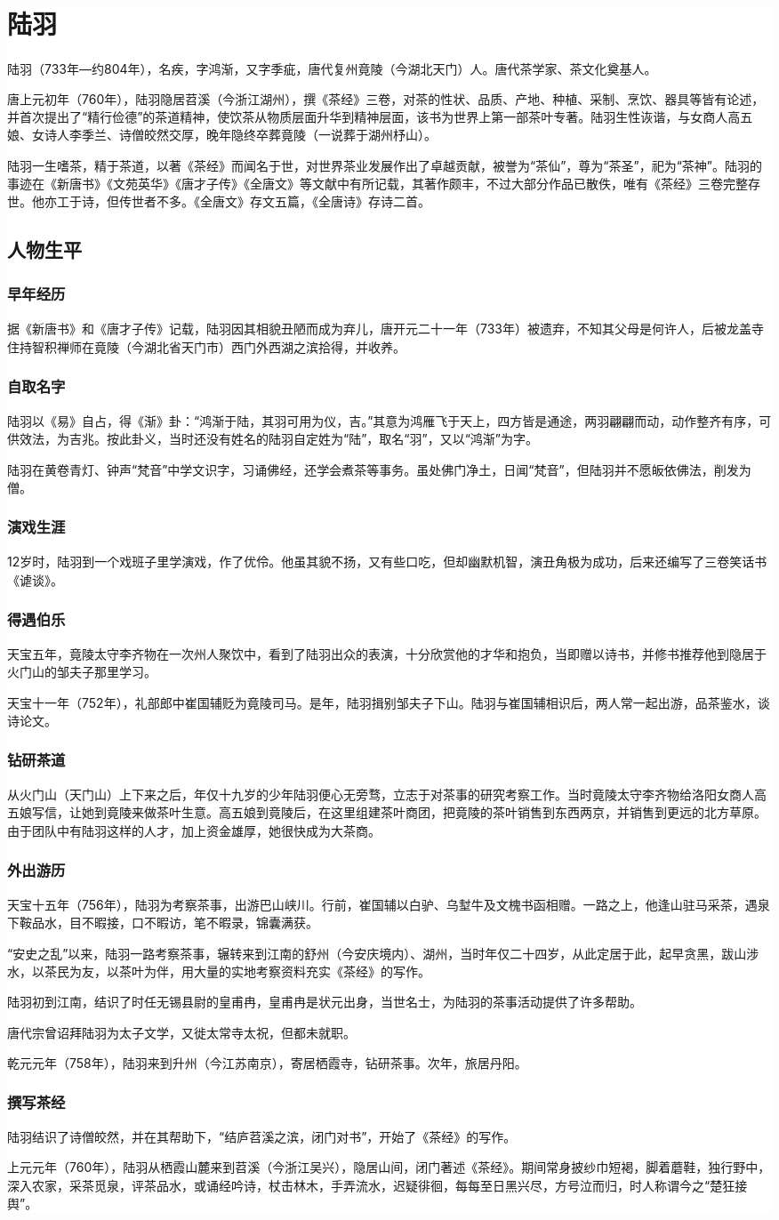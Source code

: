# 陆羽

陆羽（733年—约804年），名疾，字鸿渐，又字季疵，唐代复州竟陵（今湖北天门）人。唐代茶学家、茶文化奠基人。

唐上元初年（760年），陆羽隐居苕溪（今浙江湖州），撰《茶经》三卷，对茶的性状、品质、产地、种植、采制、烹饮、器具等皆有论述，并首次提出了“精行俭德”的茶道精神，使饮茶从物质层面升华到精神层面，该书为世界上第一部茶叶专著。陆羽生性诙谐，与女商人高五娘、女诗人李季兰、诗僧皎然交厚，晚年隐终卒葬竟陵（一说葬于湖州杼山）。

陆羽一生嗜茶，精于茶道，以著《茶经》而闻名于世，对世界茶业发展作出了卓越贡献，被誉为“茶仙”，尊为“茶圣”，祀为“茶神”。陆羽的事迹在《新唐书》《文苑英华》《唐才子传》《全唐文》等文献中有所记载，其著作颇丰，不过大部分作品已散佚，唯有《茶经》三卷完整存世。他亦工于诗，但传世者不多。《全唐文》存文五篇，《全唐诗》存诗二首。

## 人物生平

### 早年经历

据《新唐书》和《唐才子传》记载，陆羽因其相貌丑陋而成为弃儿，唐开元二十一年（733年）被遗弃，不知其父母是何许人，后被龙盖寺住持智积禅师在竟陵（今湖北省天门市）西门外西湖之滨拾得，并收养。

### 自取名字

陆羽以《易》自占，得《渐》卦：“鸿渐于陆，其羽可用为仪，吉。”其意为鸿雁飞于天上，四方皆是通途，两羽翩翩而动，动作整齐有序，可供效法，为吉兆。按此卦义，当时还没有姓名的陆羽自定姓为“陆”，取名“羽”，又以“鸿渐”为字。

陆羽在黄卷青灯、钟声“梵音”中学文识字，习诵佛经，还学会煮茶等事务。虽处佛门净土，日闻“梵音”，但陆羽并不愿皈依佛法，削发为僧。

### 演戏生涯

12岁时，陆羽到一个戏班子里学演戏，作了优伶。他虽其貌不扬，又有些口吃，但却幽默机智，演丑角极为成功，后来还编写了三卷笑话书《谑谈》。

### 得遇伯乐

天宝五年，竟陵太守李齐物在一次州人聚饮中，看到了陆羽出众的表演，十分欣赏他的才华和抱负，当即赠以诗书，并修书推荐他到隐居于火门山的邹夫子那里学习。

天宝十一年（752年），礼部郎中崔国辅贬为竟陵司马。是年，陆羽揖别邹夫子下山。陆羽与崔国辅相识后，两人常一起出游，品茶鉴水，谈诗论文。

### 钻研茶道

从火门山（天门山）上下来之后，年仅十九岁的少年陆羽便心无旁骛，立志于对茶事的研究考察工作。当时竟陵太守李齐物给洛阳女商人高五娘写信，让她到竟陵来做茶叶生意。高五娘到竟陵后，在这里组建茶叶商团，把竟陵的茶叶销售到东西两京，并销售到更远的北方草原。由于团队中有陆羽这样的人才，加上资金雄厚，她很快成为大茶商。

### 外出游历

天宝十五年（756年），陆羽为考察茶事，出游巴山峡川。行前，崔国辅以白驴、乌堼牛及文槐书函相赠。一路之上，他逢山驻马采茶，遇泉下鞍品水，目不暇接，口不暇访，笔不暇录，锦囊满获。

“安史之乱”以来，陆羽一路考察茶事，辗转来到江南的舒州（今安庆境内）、湖州，当时年仅二十四岁，从此定居于此，起早贪黑，跋山涉水，以茶民为友，以茶叶为伴，用大量的实地考察资料充实《茶经》的写作。

陆羽初到江南，结识了时任无锡县尉的皇甫冉，皇甫冉是状元出身，当世名士，为陆羽的茶事活动提供了许多帮助。

唐代宗曾诏拜陆羽为太子文学，又徙太常寺太祝，但都未就职。

乾元元年（758年），陆羽来到升州（今江苏南京），寄居栖霞寺，钻研茶事。次年，旅居丹阳。

### 撰写茶经

陆羽结识了诗僧皎然，并在其帮助下，“结庐苕溪之滨，闭门对书”，开始了《茶经》的写作。

上元元年（760年），陆羽从栖霞山麓来到苕溪（今浙江吴兴），隐居山间，闭门著述《茶经》。期间常身披纱巾短褐，脚着蘑鞋，独行野中，深入农家，采茶觅泉，评茶品水，或诵经吟诗，杖击林木，手弄流水，迟疑徘徊，每每至日黑兴尽，方号泣而归，时人称谓今之“楚狂接舆”。
